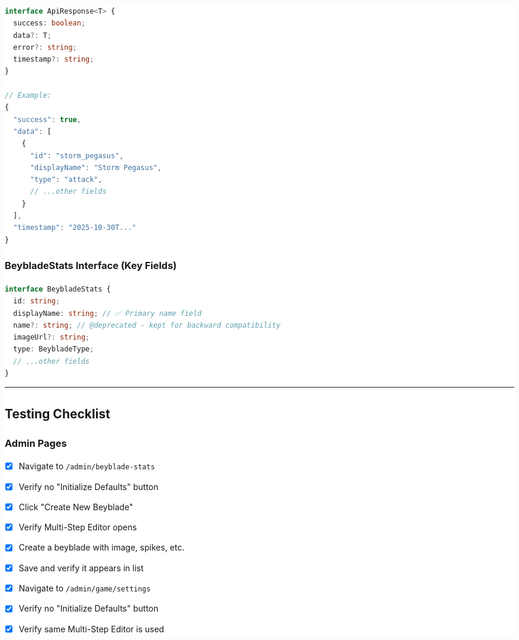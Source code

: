 ```typescript
interface ApiResponse<T> {
  success: boolean;
  data?: T;
  error?: string;
  timestamp?: string;
}

// Example:
{
  "success": true,
  "data": [
    {
      "id": "storm_pegasus",
      "displayName": "Storm Pegasus",
      "type": "attack",
      // ...other fields
    }
  ],
  "timestamp": "2025-10-30T..."
}
```

### BeybladeStats Interface (Key Fields)

```typescript
interface BeybladeStats {
  id: string;
  displayName: string; // ✅ Primary name field
  name?: string; // @deprecated - kept for backward compatibility
  imageUrl?: string;
  type: BeybladeType;
  // ...other fields
}
```

---

## Testing Checklist

### Admin Pages

- [x] Navigate to `/admin/beyblade-stats`
- [x] Verify no "Initialize Defaults" button
- [x] Click "Create New Beyblade"
- [x] Verify Multi-Step Editor opens
- [x] Create a beyblade with image, spikes, etc.
- [x] Save and verify it appears in list

- [x] Navigate to `/admin/game/settings`
- [x] Verify no "Initialize Defaults" button
- [x] Verify same Multi-Step Editor is used
